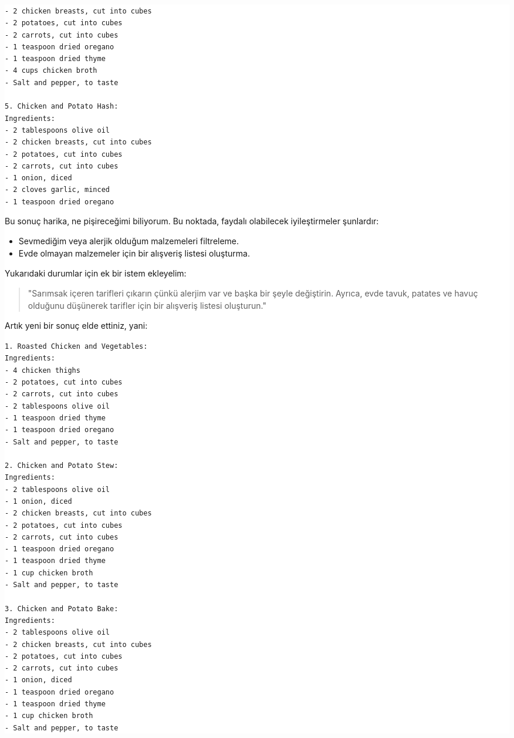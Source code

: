 ```output
- 2 chicken breasts, cut into cubes
- 2 potatoes, cut into cubes
- 2 carrots, cut into cubes
- 1 teaspoon dried oregano
- 1 teaspoon dried thyme
- 4 cups chicken broth
- Salt and pepper, to taste

5. Chicken and Potato Hash:
Ingredients:
- 2 tablespoons olive oil
- 2 chicken breasts, cut into cubes
- 2 potatoes, cut into cubes
- 2 carrots, cut into cubes
- 1 onion, diced
- 2 cloves garlic, minced
- 1 teaspoon dried oregano
```

Bu sonuç harika, ne pişireceğimi biliyorum. Bu noktada, faydalı olabilecek iyileştirmeler şunlardır:

- Sevmediğim veya alerjik olduğum malzemeleri filtreleme.
- Evde olmayan malzemeler için bir alışveriş listesi oluşturma.

Yukarıdaki durumlar için ek bir istem ekleyelim:

> "Sarımsak içeren tarifleri çıkarın çünkü alerjim var ve başka bir şeyle değiştirin. Ayrıca, evde tavuk, patates ve havuç olduğunu düşünerek tarifler için bir alışveriş listesi oluşturun."

Artık yeni bir sonuç elde ettiniz, yani:

```output
1. Roasted Chicken and Vegetables:
Ingredients:
- 4 chicken thighs
- 2 potatoes, cut into cubes
- 2 carrots, cut into cubes
- 2 tablespoons olive oil
- 1 teaspoon dried thyme
- 1 teaspoon dried oregano
- Salt and pepper, to taste

2. Chicken and Potato Stew:
Ingredients:
- 2 tablespoons olive oil
- 1 onion, diced
- 2 chicken breasts, cut into cubes
- 2 potatoes, cut into cubes
- 2 carrots, cut into cubes
- 1 teaspoon dried oregano
- 1 teaspoon dried thyme
- 1 cup chicken broth
- Salt and pepper, to taste

3. Chicken and Potato Bake:
Ingredients:
- 2 tablespoons olive oil
- 2 chicken breasts, cut into cubes
- 2 potatoes, cut into cubes
- 2 carrots, cut into cubes
- 1 onion, diced
- 1 teaspoon dried oregano
- 1 teaspoon dried thyme
- 1 cup chicken broth
- Salt and pepper, to taste
```